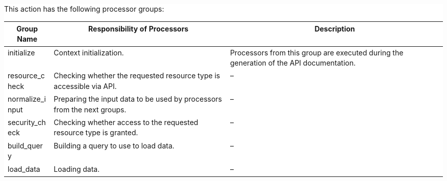 This action has the following processor groups:

| Group Name          | Responsibility of Processors                                                  | Description                                                                                                                                                                                                                                                                                                                                                                                                                                                                                                                                                                                                                                               |
|---------------------|-------------------------------------------------------------------------------|-----------------------------------------------------------------------------------------------------------------------------------------------------------------------------------------------------------------------------------------------------------------------------------------------------------------------------------------------------------------------------------------------------------------------------------------------------------------------------------------------------------------------------------------------------------------------------------------------------------------------------------------------------------|
| initialize          | Context initialization.                                                       | Processors from this group are executed during the generation of the API documentation.                                                                                                                                                                                                                                                                                                                                                                                                                                                                                                                                                                   |
| resource_check      | Checking whether the requested resource type is accessible via API.           | –                                                                                                                                                                                                                                                                                                                                                                                                                                                                                                                                                                                                                                                         |
| normalize_input     | Preparing the input data to be used by processors from the next groups.       | –                                                                                                                                                                                                                                                                                                                                                                                                                                                                                                                                                                                                                                                         |
| security_check      | Checking whether access to the requested resource type is granted.            | –                                                                                                                                                                                                                                                                                                                                                                                                                                                                                                                                                                                                                                                         |
| build_query         | Building a query to use to load data.                                         | –                                                                                                                                                                                                                                                                                                                                                                                                                                                                                                                                                                                                                                                         |
| load_data           | Loading data.                                                                 | –                                                                                                                                                                                                                                                                                                                                                                                                                                                                                                                                                                                                                                                         |